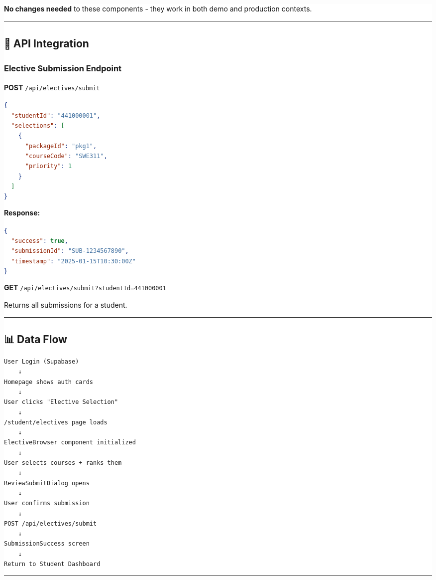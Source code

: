**No changes needed** to these components - they work in both demo and production contexts.

---

## 🔗 API Integration

### Elective Submission Endpoint

**POST** `/api/electives/submit`

```json
{
  "studentId": "441000001",
  "selections": [
    {
      "packageId": "pkg1",
      "courseCode": "SWE311",
      "priority": 1
    }
  ]
}
```

**Response:**

```json
{
  "success": true,
  "submissionId": "SUB-1234567890",
  "timestamp": "2025-01-15T10:30:00Z"
}
```

**GET** `/api/electives/submit?studentId=441000001`

Returns all submissions for a student.

---

## 📊 Data Flow

```
User Login (Supabase)
    ↓
Homepage shows auth cards
    ↓
User clicks "Elective Selection"
    ↓
/student/electives page loads
    ↓
ElectiveBrowser component initialized
    ↓
User selects courses + ranks them
    ↓
ReviewSubmitDialog opens
    ↓
User confirms submission
    ↓
POST /api/electives/submit
    ↓
SubmissionSuccess screen
    ↓
Return to Student Dashboard
```

---